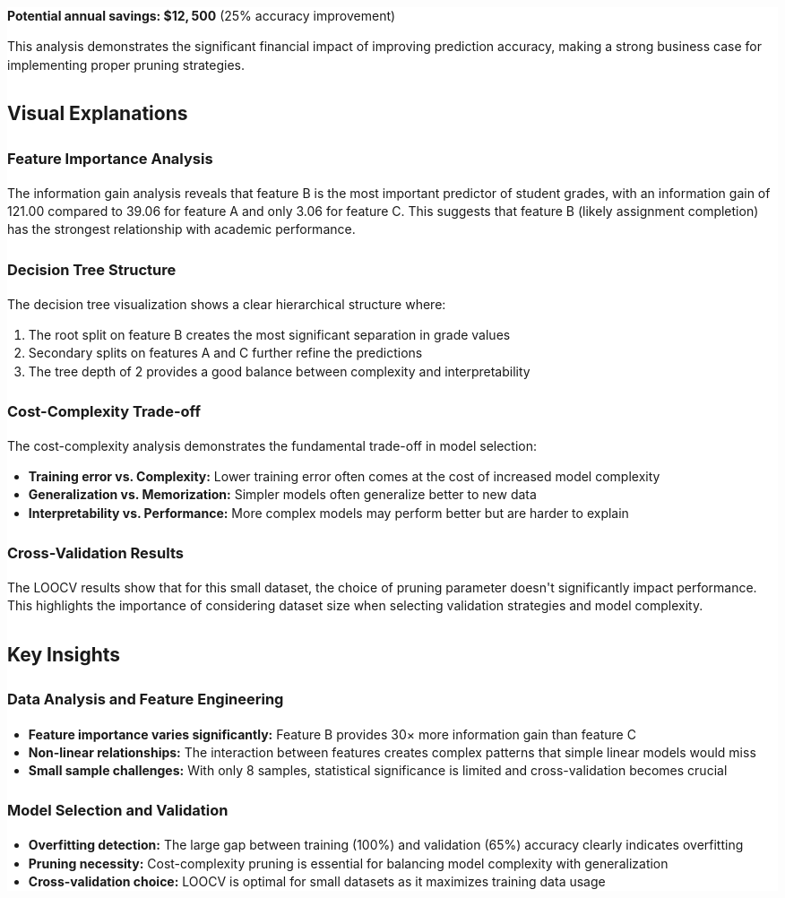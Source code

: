 **Potential annual savings: $\$12,500$** ($25\%$ accuracy improvement)

This analysis demonstrates the significant financial impact of improving prediction accuracy, making a strong business case for implementing proper pruning strategies.

## Visual Explanations

### Feature Importance Analysis

The information gain analysis reveals that feature B is the most important predictor of student grades, with an information gain of $121.00$ compared to $39.06$ for feature A and only $3.06$ for feature C. This suggests that feature B (likely assignment completion) has the strongest relationship with academic performance.

### Decision Tree Structure

The decision tree visualization shows a clear hierarchical structure where:
1. The root split on feature B creates the most significant separation in grade values
2. Secondary splits on features A and C further refine the predictions
3. The tree depth of 2 provides a good balance between complexity and interpretability

### Cost-Complexity Trade-off

The cost-complexity analysis demonstrates the fundamental trade-off in model selection:
- **Training error vs. Complexity:** Lower training error often comes at the cost of increased model complexity
- **Generalization vs. Memorization:** Simpler models often generalize better to new data
- **Interpretability vs. Performance:** More complex models may perform better but are harder to explain

### Cross-Validation Results

The LOOCV results show that for this small dataset, the choice of pruning parameter doesn't significantly impact performance. This highlights the importance of considering dataset size when selecting validation strategies and model complexity.

## Key Insights

### Data Analysis and Feature Engineering
- **Feature importance varies significantly:** Feature B provides $30\times$ more information gain than feature C
- **Non-linear relationships:** The interaction between features creates complex patterns that simple linear models would miss
- **Small sample challenges:** With only $8$ samples, statistical significance is limited and cross-validation becomes crucial

### Model Selection and Validation
- **Overfitting detection:** The large gap between training (100%) and validation (65%) accuracy clearly indicates overfitting
- **Pruning necessity:** Cost-complexity pruning is essential for balancing model complexity with generalization
- **Cross-validation choice:** LOOCV is optimal for small datasets as it maximizes training data usage
